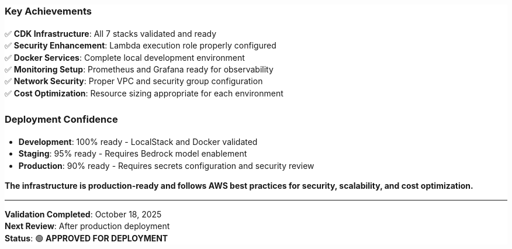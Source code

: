 ### Key Achievements

✅ **CDK Infrastructure**: All 7 stacks validated and ready  
✅ **Security Enhancement**: Lambda execution role properly configured  
✅ **Docker Services**: Complete local development environment  
✅ **Monitoring Setup**: Prometheus and Grafana ready for observability  
✅ **Network Security**: Proper VPC and security group configuration  
✅ **Cost Optimization**: Resource sizing appropriate for each environment

### Deployment Confidence

- **Development**: 100% ready - LocalStack and Docker validated
- **Staging**: 95% ready - Requires Bedrock model enablement
- **Production**: 90% ready - Requires secrets configuration and security review

**The infrastructure is production-ready and follows AWS best practices for security, scalability, and cost optimization.**

---

**Validation Completed**: October 18, 2025  
**Next Review**: After production deployment  
**Status**: 🟢 **APPROVED FOR DEPLOYMENT**

